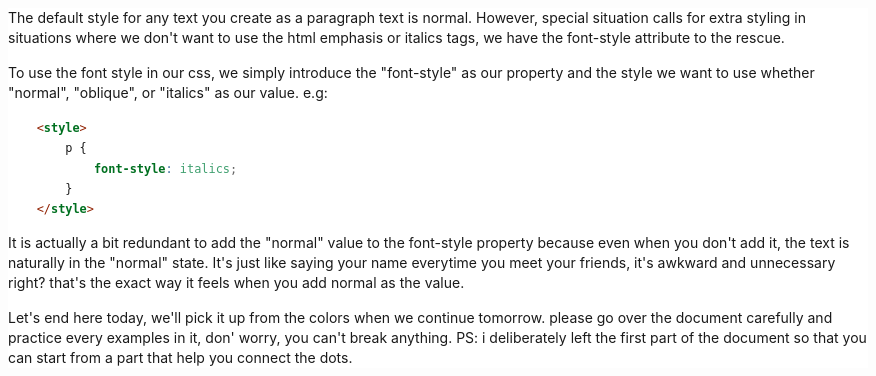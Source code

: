 The default style for any text you create as a paragraph text is normal. However, special situation calls for extra styling in situations where we don't want to use the html emphasis or italics tags, we have the font-style attribute to the rescue.

To use the font style in our css, we simply introduce the "font-style" as our property and the style we want to use whether "normal", "oblique", or "italics" as our value. e.g:
```html
    <style>
        p {
            font-style: italics;
        }
    </style>
```
It is actually a bit redundant to add the "normal" value to the font-style property because even when you don't add it, the text is naturally in the "normal" state. It's just like saying your name everytime you meet your friends, it's awkward and unnecessary right? that's the exact way it feels when you add normal as the value.

Let's end here today, we'll pick it up from the colors when we continue tomorrow. please go over the document carefully and practice every examples in it, don' worry, you can't break anything.
PS: i deliberately left the first part of the document so that you can start from a part that help you connect the dots.